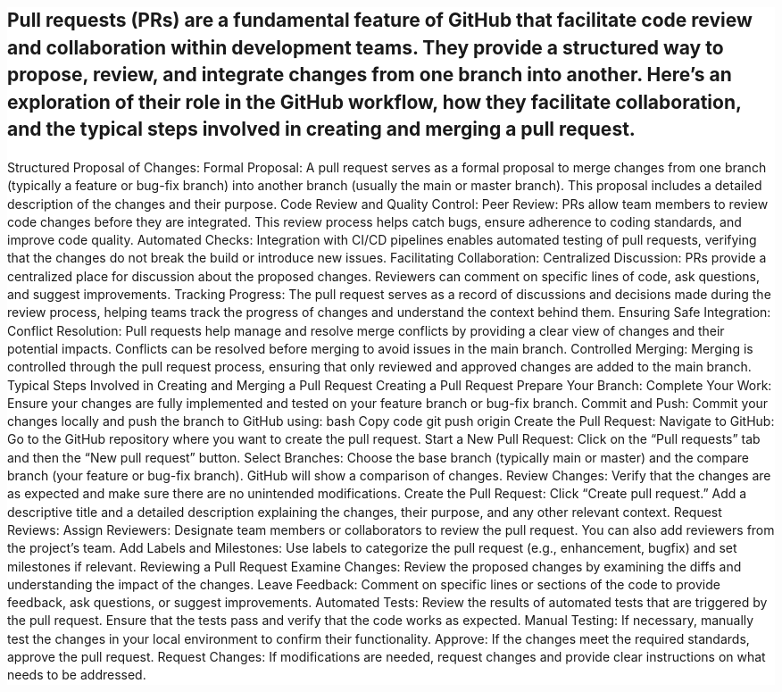 ## Pull requests (PRs) are a fundamental feature of GitHub that facilitate code review and collaboration within development teams. They provide a structured way to propose, review, and integrate changes from one branch into another. Here’s an exploration of their role in the GitHub workflow, how they facilitate collaboration, and the typical steps involved in creating and merging a pull request.
Structured Proposal of Changes:
Formal Proposal: A pull request serves as a formal proposal to merge changes from one branch (typically a feature or bug-fix branch) into another branch (usually the main or master branch). This proposal includes a detailed description of the changes and their purpose.
Code Review and Quality Control:
Peer Review: PRs allow team members to review code changes before they are integrated. This review process helps catch bugs, ensure adherence to coding standards, and improve code quality.
Automated Checks: Integration with CI/CD pipelines enables automated testing of pull requests, verifying that the changes do not break the build or introduce new issues.
Facilitating Collaboration:
Centralized Discussion: PRs provide a centralized place for discussion about the proposed changes. Reviewers can comment on specific lines of code, ask questions, and suggest improvements.
Tracking Progress: The pull request serves as a record of discussions and decisions made during the review process, helping teams track the progress of changes and understand the context behind them.
Ensuring Safe Integration:
Conflict Resolution: Pull requests help manage and resolve merge conflicts by providing a clear view of changes and their potential impacts. Conflicts can be resolved before merging to avoid issues in the main branch.
Controlled Merging: Merging is controlled through the pull request process, ensuring that only reviewed and approved changes are added to the main branch.
Typical Steps Involved in Creating and Merging a Pull Request
Creating a Pull Request
Prepare Your Branch:
Complete Your Work: Ensure your changes are fully implemented and tested on your feature branch or bug-fix branch.
Commit and Push: Commit your changes locally and push the branch to GitHub using:
bash
Copy code
git push origin <branch-name>
Create the Pull Request:
Navigate to GitHub: Go to the GitHub repository where you want to create the pull request.
Start a New Pull Request: Click on the “Pull requests” tab and then the “New pull request” button.
Select Branches: Choose the base branch (typically main or master) and the compare branch (your feature or bug-fix branch). GitHub will show a comparison of changes.
Review Changes: Verify that the changes are as expected and make sure there are no unintended modifications.
Create the Pull Request: Click “Create pull request.” Add a descriptive title and a detailed description explaining the changes, their purpose, and any other relevant context.
Request Reviews:
Assign Reviewers: Designate team members or collaborators to review the pull request. You can also add reviewers from the project’s team.
Add Labels and Milestones: Use labels to categorize the pull request (e.g., enhancement, bugfix) and set milestones if relevant.
Reviewing a Pull Request
Examine Changes: Review the proposed changes by examining the diffs and understanding the impact of the changes.
Leave Feedback: Comment on specific lines or sections of the code to provide feedback, ask questions, or suggest improvements.
Automated Tests: Review the results of automated tests that are triggered by the pull request. Ensure that the tests pass and verify that the code works as expected.
Manual Testing: If necessary, manually test the changes in your local environment to confirm their functionality.
Approve: If the changes meet the required standards, approve the pull request.
Request Changes: If modifications are needed, request changes and provide clear instructions on what needs to be addressed.